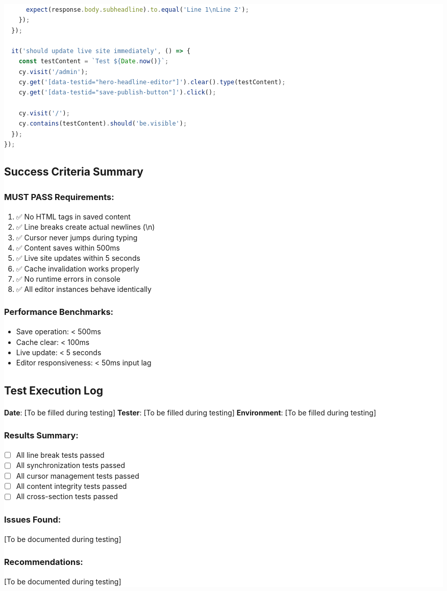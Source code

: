 ```javascript
      expect(response.body.subheadline).to.equal('Line 1\nLine 2');
    });
  });

  it('should update live site immediately', () => {
    const testContent = `Test ${Date.now()}`;
    cy.visit('/admin');
    cy.get('[data-testid="hero-headline-editor"]').clear().type(testContent);
    cy.get('[data-testid="save-publish-button"]').click();
    
    cy.visit('/');
    cy.contains(testContent).should('be.visible');
  });
});
```

## Success Criteria Summary

### MUST PASS Requirements:
1. ✅ No HTML tags in saved content
2. ✅ Line breaks create actual newlines (\n)
3. ✅ Cursor never jumps during typing
4. ✅ Content saves within 500ms
5. ✅ Live site updates within 5 seconds
6. ✅ Cache invalidation works properly
7. ✅ No runtime errors in console
8. ✅ All editor instances behave identically

### Performance Benchmarks:
- Save operation: < 500ms
- Cache clear: < 100ms
- Live update: < 5 seconds
- Editor responsiveness: < 50ms input lag

## Test Execution Log

**Date**: [To be filled during testing]
**Tester**: [To be filled during testing]
**Environment**: [To be filled during testing]

### Results Summary:
- [ ] All line break tests passed
- [ ] All synchronization tests passed  
- [ ] All cursor management tests passed
- [ ] All content integrity tests passed
- [ ] All cross-section tests passed

### Issues Found:
[To be documented during testing]

### Recommendations:
[To be documented during testing]
